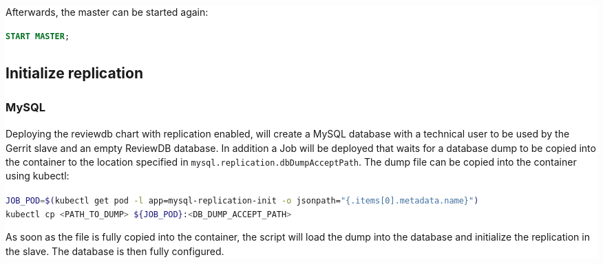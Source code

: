 Afterwards, the master can be started again:

```sql
START MASTER;
```

## Initialize replication

### MySQL

Deploying the reviewdb chart with replication enabled, will create a MySQL
database with a technical user to be used by the Gerrit slave and an empty
ReviewDB database. In addition a Job will be deployed that waits for a database
dump to be copied into the container to the location specified in
`mysql.replication.dbDumpAcceptPath`. The dump file can be copied into the
container using kubectl:

```sh
JOB_POD=$(kubectl get pod -l app=mysql-replication-init -o jsonpath="{.items[0].metadata.name}")
kubectl cp <PATH_TO_DUMP> ${JOB_POD}:<DB_DUMP_ACCEPT_PATH>
```

As soon as the file is fully copied into the container, the script will load
the dump into the database and initialize the replication in the slave. The
database is then fully configured.
